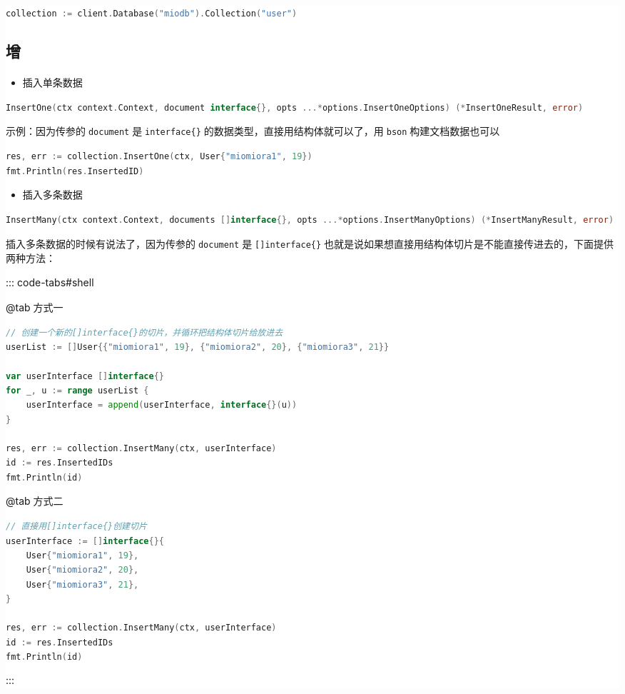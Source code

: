 ```go
collection := client.Database("miodb").Collection("user")
```

## 增

- 插入单条数据

```go :no-line-numbers
InsertOne(ctx context.Context, document interface{}, opts ...*options.InsertOneOptions) (*InsertOneResult, error)
```
示例：因为传参的 `document` 是 `interface{}` 的数据类型，直接用结构体就可以了，用 `bson` 构建文档数据也可以
```go
res, err := collection.InsertOne(ctx, User{"miomiora1", 19})
fmt.Println(res.InsertedID)
```

- 插入多条数据

```go :no-line-numbers
InsertMany(ctx context.Context, documents []interface{}, opts ...*options.InsertManyOptions) (*InsertManyResult, error)
```

插入多条数据的时候有说法了，因为传参的 `document` 是 `[]interface{}` 也就是说如果想直接用结构体切片是不能直接传进去的，下面提供两种方法：

::: code-tabs#shell

@tab 方式一

```go
// 创建一个新的[]interface{}的切片，并循环把结构体切片给放进去
userList := []User{{"miomiora1", 19}, {"miomiora2", 20}, {"miomiora3", 21}}

var userInterface []interface{}
for _, u := range userList {
	userInterface = append(userInterface, interface{}(u))
}

res, err := collection.InsertMany(ctx, userInterface)
id := res.InsertedIDs
fmt.Println(id)
```

@tab 方式二

```go
// 直接用[]interface{}创建切片
userInterface := []interface{}{
	User{"miomiora1", 19},
	User{"miomiora2", 20},
	User{"miomiora3", 21},
}

res, err := collection.InsertMany(ctx, userInterface)
id := res.InsertedIDs
fmt.Println(id)
```
:::
